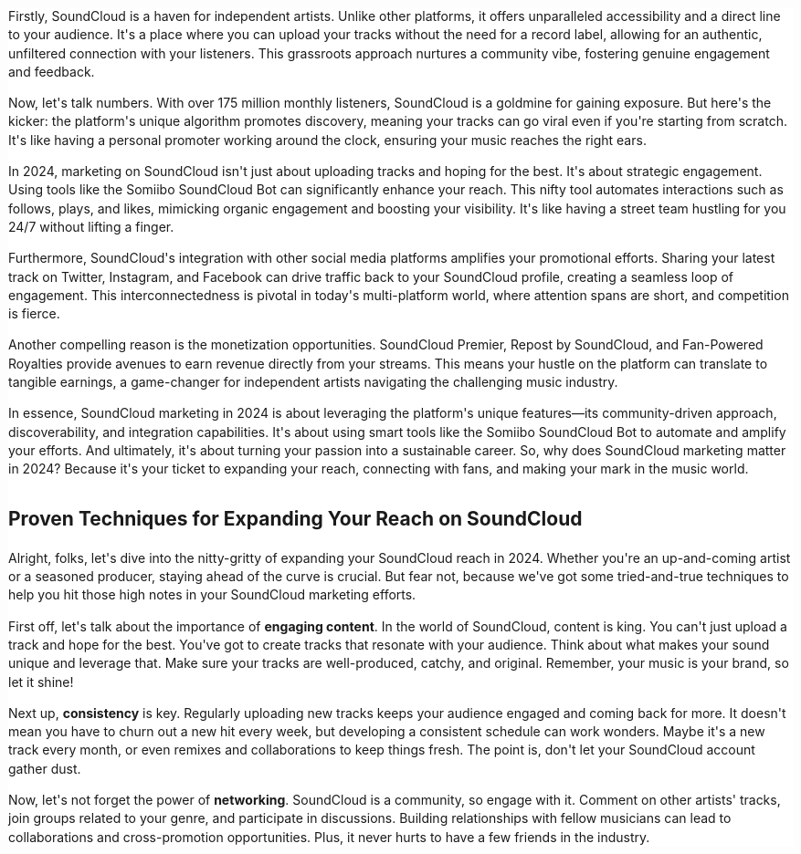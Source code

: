Firstly, SoundCloud is a haven for independent artists. Unlike other platforms, it offers unparalleled accessibility and a direct line to your audience. It's a place where you can upload your tracks without the need for a record label, allowing for an authentic, unfiltered connection with your listeners. This grassroots approach nurtures a community vibe, fostering genuine engagement and feedback.

Now, let's talk numbers. With over 175 million monthly listeners, SoundCloud is a goldmine for gaining exposure. But here's the kicker: the platform's unique algorithm promotes discovery, meaning your tracks can go viral even if you're starting from scratch. It's like having a personal promoter working around the clock, ensuring your music reaches the right ears.

In 2024, marketing on SoundCloud isn't just about uploading tracks and hoping for the best. It's about strategic engagement. Using tools like the Somiibo SoundCloud Bot can significantly enhance your reach. This nifty tool automates interactions such as follows, plays, and likes, mimicking organic engagement and boosting your visibility. It's like having a street team hustling for you 24/7 without lifting a finger.

Furthermore, SoundCloud's integration with other social media platforms amplifies your promotional efforts. Sharing your latest track on Twitter, Instagram, and Facebook can drive traffic back to your SoundCloud profile, creating a seamless loop of engagement. This interconnectedness is pivotal in today's multi-platform world, where attention spans are short, and competition is fierce.



Another compelling reason is the monetization opportunities. SoundCloud Premier, Repost by SoundCloud, and Fan-Powered Royalties provide avenues to earn revenue directly from your streams. This means your hustle on the platform can translate to tangible earnings, a game-changer for independent artists navigating the challenging music industry.

In essence, SoundCloud marketing in 2024 is about leveraging the platform's unique features—its community-driven approach, discoverability, and integration capabilities. It's about using smart tools like the Somiibo SoundCloud Bot to automate and amplify your efforts. And ultimately, it's about turning your passion into a sustainable career. So, why does SoundCloud marketing matter in 2024? Because it's your ticket to expanding your reach, connecting with fans, and making your mark in the music world.

## Proven Techniques for Expanding Your Reach on SoundCloud

Alright, folks, let's dive into the nitty-gritty of expanding your SoundCloud reach in 2024. Whether you're an up-and-coming artist or a seasoned producer, staying ahead of the curve is crucial. But fear not, because we've got some tried-and-true techniques to help you hit those high notes in your SoundCloud marketing efforts.

First off, let's talk about the importance of **engaging content**. In the world of SoundCloud, content is king. You can't just upload a track and hope for the best. You've got to create tracks that resonate with your audience. Think about what makes your sound unique and leverage that. Make sure your tracks are well-produced, catchy, and original. Remember, your music is your brand, so let it shine!

Next up, **consistency** is key. Regularly uploading new tracks keeps your audience engaged and coming back for more. It doesn't mean you have to churn out a new hit every week, but developing a consistent schedule can work wonders. Maybe it's a new track every month, or even remixes and collaborations to keep things fresh. The point is, don't let your SoundCloud account gather dust.

Now, let's not forget the power of **networking**. SoundCloud is a community, so engage with it. Comment on other artists' tracks, join groups related to your genre, and participate in discussions. Building relationships with fellow musicians can lead to collaborations and cross-promotion opportunities. Plus, it never hurts to have a few friends in the industry.
